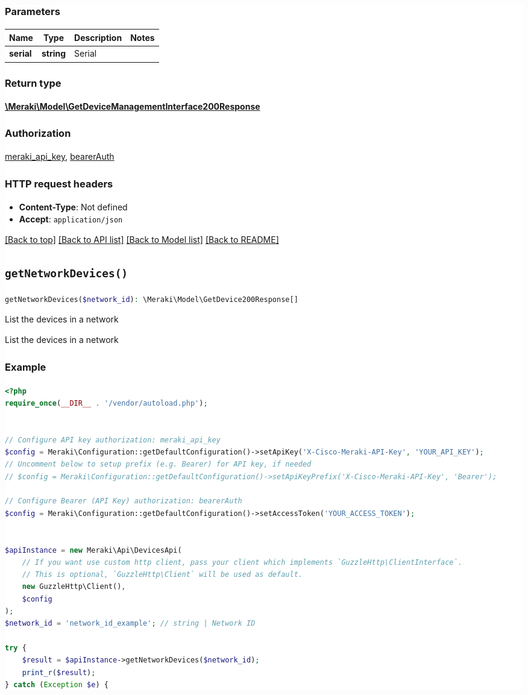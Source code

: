 ### Parameters

| Name | Type | Description  | Notes |
| ------------- | ------------- | ------------- | ------------- |
| **serial** | **string**| Serial | |

### Return type

[**\Meraki\Model\GetDeviceManagementInterface200Response**](../Model/GetDeviceManagementInterface200Response.md)

### Authorization

[meraki_api_key](../../README.md#meraki_api_key), [bearerAuth](../../README.md#bearerAuth)

### HTTP request headers

- **Content-Type**: Not defined
- **Accept**: `application/json`

[[Back to top]](#) [[Back to API list]](../../README.md#endpoints)
[[Back to Model list]](../../README.md#models)
[[Back to README]](../../README.md)

## `getNetworkDevices()`

```php
getNetworkDevices($network_id): \Meraki\Model\GetDevice200Response[]
```

List the devices in a network

List the devices in a network

### Example

```php
<?php
require_once(__DIR__ . '/vendor/autoload.php');


// Configure API key authorization: meraki_api_key
$config = Meraki\Configuration::getDefaultConfiguration()->setApiKey('X-Cisco-Meraki-API-Key', 'YOUR_API_KEY');
// Uncomment below to setup prefix (e.g. Bearer) for API key, if needed
// $config = Meraki\Configuration::getDefaultConfiguration()->setApiKeyPrefix('X-Cisco-Meraki-API-Key', 'Bearer');

// Configure Bearer (API Key) authorization: bearerAuth
$config = Meraki\Configuration::getDefaultConfiguration()->setAccessToken('YOUR_ACCESS_TOKEN');


$apiInstance = new Meraki\Api\DevicesApi(
    // If you want use custom http client, pass your client which implements `GuzzleHttp\ClientInterface`.
    // This is optional, `GuzzleHttp\Client` will be used as default.
    new GuzzleHttp\Client(),
    $config
);
$network_id = 'network_id_example'; // string | Network ID

try {
    $result = $apiInstance->getNetworkDevices($network_id);
    print_r($result);
} catch (Exception $e) {
```